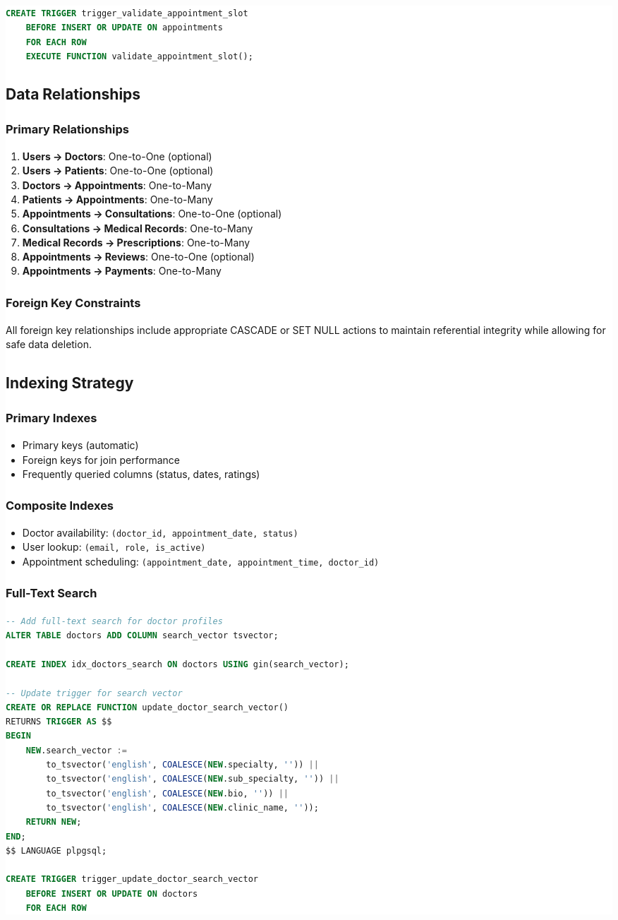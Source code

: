 ```sql
CREATE TRIGGER trigger_validate_appointment_slot
    BEFORE INSERT OR UPDATE ON appointments
    FOR EACH ROW
    EXECUTE FUNCTION validate_appointment_slot();
```

## Data Relationships

### Primary Relationships

1. **Users → Doctors**: One-to-One (optional)
2. **Users → Patients**: One-to-One (optional)
3. **Doctors → Appointments**: One-to-Many
4. **Patients → Appointments**: One-to-Many
5. **Appointments → Consultations**: One-to-One (optional)
6. **Consultations → Medical Records**: One-to-Many
7. **Medical Records → Prescriptions**: One-to-Many
8. **Appointments → Reviews**: One-to-One (optional)
9. **Appointments → Payments**: One-to-Many

### Foreign Key Constraints

All foreign key relationships include appropriate CASCADE or SET NULL actions to maintain referential integrity while allowing for safe data deletion.

## Indexing Strategy

### Primary Indexes

- Primary keys (automatic)
- Foreign keys for join performance
- Frequently queried columns (status, dates, ratings)

### Composite Indexes

- Doctor availability: `(doctor_id, appointment_date, status)`
- User lookup: `(email, role, is_active)`
- Appointment scheduling: `(appointment_date, appointment_time, doctor_id)`

### Full-Text Search

```sql
-- Add full-text search for doctor profiles
ALTER TABLE doctors ADD COLUMN search_vector tsvector;

CREATE INDEX idx_doctors_search ON doctors USING gin(search_vector);

-- Update trigger for search vector
CREATE OR REPLACE FUNCTION update_doctor_search_vector()
RETURNS TRIGGER AS $$
BEGIN
    NEW.search_vector := 
        to_tsvector('english', COALESCE(NEW.specialty, '')) ||
        to_tsvector('english', COALESCE(NEW.sub_specialty, '')) ||
        to_tsvector('english', COALESCE(NEW.bio, '')) ||
        to_tsvector('english', COALESCE(NEW.clinic_name, ''));
    RETURN NEW;
END;
$$ LANGUAGE plpgsql;

CREATE TRIGGER trigger_update_doctor_search_vector
    BEFORE INSERT OR UPDATE ON doctors
    FOR EACH ROW
```